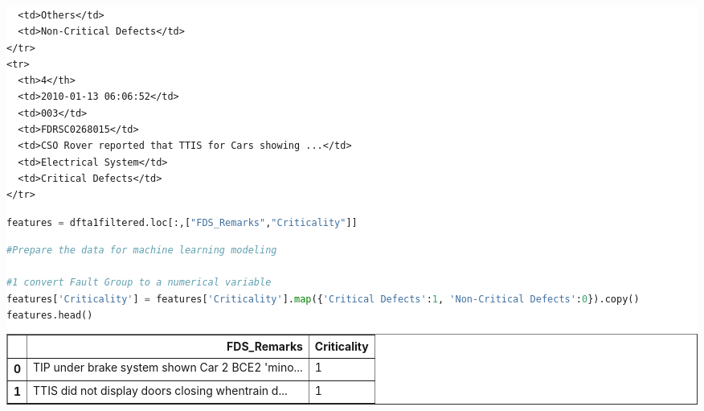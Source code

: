       <td>Others</td>
      <td>Non-Critical Defects</td>
    </tr>
    <tr>
      <th>4</th>
      <td>2010-01-13 06:06:52</td>
      <td>003</td>
      <td>FDRSC0268015</td>
      <td>CSO Rover reported that TTIS for Cars showing ...</td>
      <td>Electrical System</td>
      <td>Critical Defects</td>
    </tr>
  </tbody>
</table>
</div>




```python
features = dfta1filtered.loc[:,["FDS_Remarks","Criticality"]]
```


```python
#Prepare the data for machine learning modeling

#1 convert Fault Group to a numerical variable
features['Criticality'] = features['Criticality'].map({'Critical Defects':1, 'Non-Critical Defects':0}).copy()
features.head()
```




<div>
<style scoped>
    .dataframe tbody tr th:only-of-type {
        vertical-align: middle;
    }

    .dataframe tbody tr th {
        vertical-align: top;
    }

    .dataframe thead th {
        text-align: right;
    }
</style>
<table border="1" class="dataframe">
  <thead>
    <tr style="text-align: right;">
      <th></th>
      <th>FDS_Remarks</th>
      <th>Criticality</th>
    </tr>
  </thead>
  <tbody>
    <tr>
      <th>0</th>
      <td>TIP under brake system shown  Car 2 BCE2 'mino...</td>
      <td>1</td>
    </tr>
    <tr>
      <th>1</th>
      <td>TTIS did not display doors closing whentrain d...</td>
      <td>1</td>
    </tr>
    <tr>